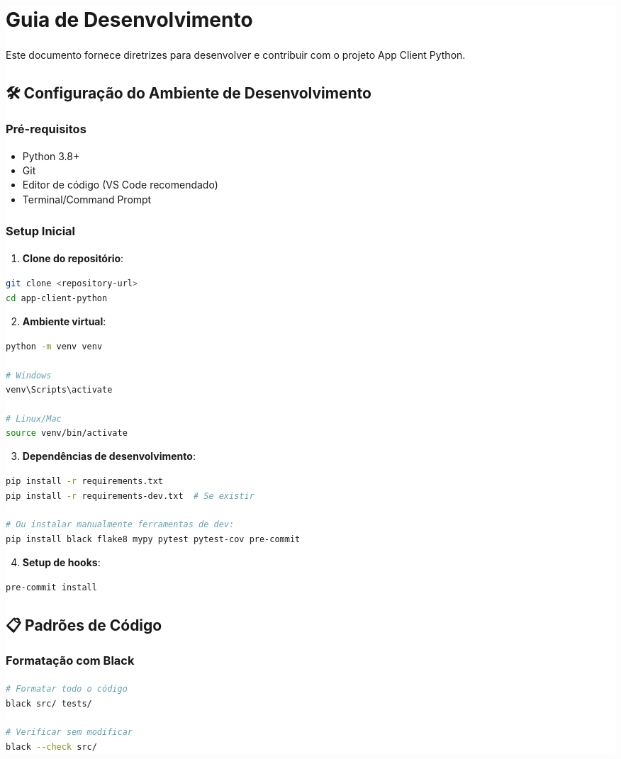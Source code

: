 # Guia de Desenvolvimento

Este documento fornece diretrizes para desenvolver e contribuir com o projeto App Client Python.

## 🛠️ Configuração do Ambiente de Desenvolvimento

### Pré-requisitos

- Python 3.8+
- Git
- Editor de código (VS Code recomendado)
- Terminal/Command Prompt

### Setup Inicial

1. **Clone do repositório**:
```bash
git clone <repository-url>
cd app-client-python
```

2. **Ambiente virtual**:
```bash
python -m venv venv

# Windows
venv\Scripts\activate

# Linux/Mac  
source venv/bin/activate
```

3. **Dependências de desenvolvimento**:
```bash
pip install -r requirements.txt
pip install -r requirements-dev.txt  # Se existir

# Ou instalar manualmente ferramentas de dev:
pip install black flake8 mypy pytest pytest-cov pre-commit
```

4. **Setup de hooks**:
```bash
pre-commit install
```

## 📋 Padrões de Código

### Formatação com Black

```bash
# Formatar todo o código
black src/ tests/

# Verificar sem modificar
black --check src/
```
